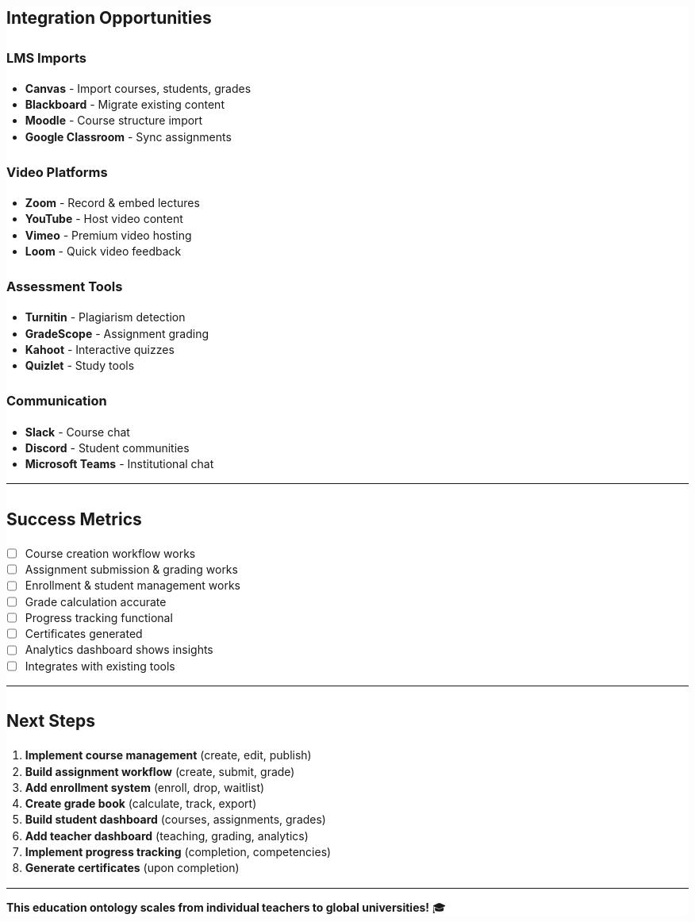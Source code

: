 
## Integration Opportunities

### LMS Imports
- **Canvas** - Import courses, students, grades
- **Blackboard** - Migrate existing content
- **Moodle** - Course structure import
- **Google Classroom** - Sync assignments

### Video Platforms
- **Zoom** - Record & embed lectures
- **YouTube** - Host video content
- **Vimeo** - Premium video hosting
- **Loom** - Quick video feedback

### Assessment Tools
- **Turnitin** - Plagiarism detection
- **GradeScope** - Assignment grading
- **Kahoot** - Interactive quizzes
- **Quizlet** - Study tools

### Communication
- **Slack** - Course chat
- **Discord** - Student communities
- **Microsoft Teams** - Institutional chat

---

## Success Metrics

- [ ] Course creation workflow works
- [ ] Assignment submission & grading works
- [ ] Enrollment & student management works
- [ ] Grade calculation accurate
- [ ] Progress tracking functional
- [ ] Certificates generated
- [ ] Analytics dashboard shows insights
- [ ] Integrates with existing tools

---

## Next Steps

1. **Implement course management** (create, edit, publish)
2. **Build assignment workflow** (create, submit, grade)
3. **Add enrollment system** (enroll, drop, waitlist)
4. **Create grade book** (calculate, track, export)
5. **Build student dashboard** (courses, assignments, grades)
6. **Add teacher dashboard** (teaching, grading, analytics)
7. **Implement progress tracking** (completion, competencies)
8. **Generate certificates** (upon completion)

---

**This education ontology scales from individual teachers to global universities!** 🎓
